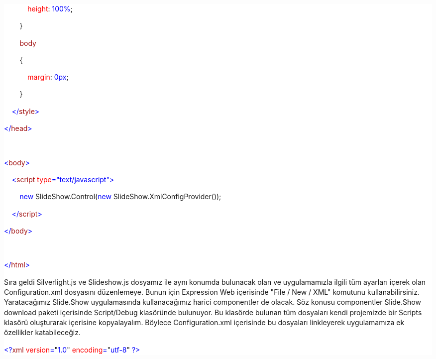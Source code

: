             <span style="color: red;">height</span>: <span
style="color: blue;">100%</span>;

        }

        <span style="color: #a31515;">body</span>

        {

            <span style="color: red;">margin</span>: <span
style="color: blue;">0px</span>;

        }

    <span style="color: blue;">\</</span><span
style="color: #a31515;">style</span><span style="color: blue;">\></span>

<span style="color: blue;">\</</span><span
style="color: #a31515;">head</span><span style="color: blue;">\></span>

 

<span style="color: blue;">\<</span><span
style="color: #a31515;">body</span><span style="color: blue;">\></span>

    <span style="color: blue;">\<</span><span
style="color: #a31515;">script</span> <span
style="color: red;">type</span><span
style="color: blue;">="text/javascript"\></span>

        <span style="color: blue;">new</span> SlideShow.Control(<span
style="color: blue;">new</span> SlideShow.XmlConfigProvider());

    <span style="color: blue;">\</</span><span
style="color: #a31515;">script</span><span
style="color: blue;">\></span>

<span style="color: blue;">\</</span><span
style="color: #a31515;">body</span><span style="color: blue;">\></span>

 

<span style="color: blue;">\</</span><span
style="color: #a31515;">html</span><span style="color: blue;">\></span>

Sıra geldi Silverlight.js ve Slideshow.js dosyamız ile aynı konumda
bulunacak olan ve uygulamamızla ilgili tüm ayarları içerek olan
Configuration.xml dosyasını düzenlemeye. Bunun için Expression Web
içerisinde "File / New / XML" komutunu kullanabilirsiniz. Yaratacağımız
Slide.Show uygulamasında kullanacağımız harici componentler de olacak.
Söz konusu componentler Slide.Show download paketi içerisinde
Script/Debug klasöründe bulunuyor. Bu klasörde bulunan tüm dosyaları
kendi projemizde bir Scripts klasörü oluşturarak içerisine kopyalayalım.
Böylece Configuration.xml içerisinde bu dosyaları linkleyerek
uygulamamıza ek özellikler katabileceğiz.

<span style="color: blue;">\<?</span><span
style="color: #a31515;">xml</span><span style="color: blue;">
</span><span style="color: red;">version</span><span
style="color: blue;">=</span>"<span
style="color: blue;">1.0</span>"<span style="color: blue;"> </span><span
style="color: red;">encoding</span><span
style="color: blue;">=</span>"<span
style="color: blue;">utf-8</span>"<span style="color: blue;"> ?\></span>
